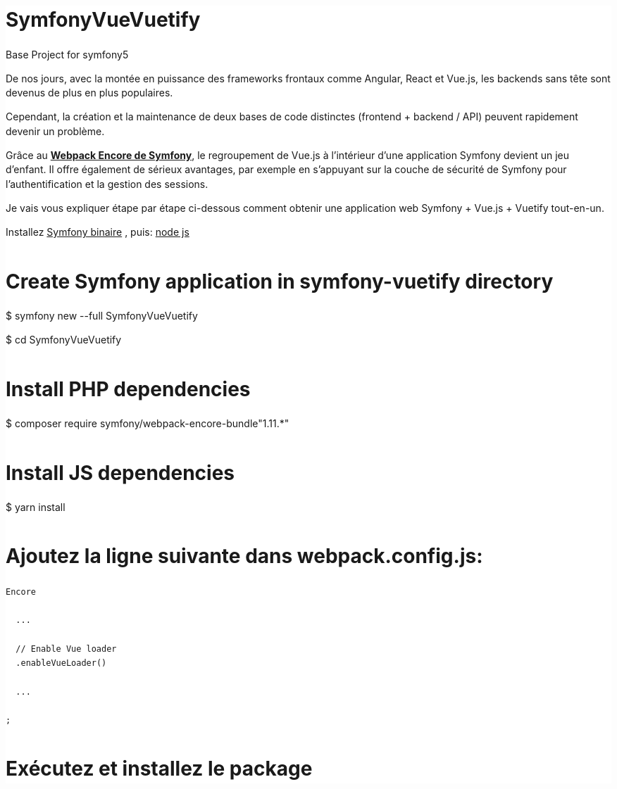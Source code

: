 # SymfonyVueVuetify
Base Project for symfony5



De nos jours, avec la montée en puissance des frameworks frontaux comme Angular, React et Vue.js, les backends sans tête sont devenus de plus en plus populaires.

Cependant, la création et la maintenance de deux bases de code distinctes (frontend + backend / API) peuvent rapidement devenir un problème.

Grâce au **[Webpack Encore de Symfony](https://symfony.com/doc/current/frontend.html#webpack-encore)**, le regroupement de Vue.js à l’intérieur d’une application Symfony devient un jeu d’enfant. Il offre également de sérieux avantages, par exemple en s’appuyant sur la couche de sécurité de Symfony pour l’authentification et la gestion des sessions.

Je vais vous expliquer étape par étape ci-dessous comment obtenir une application web Symfony + Vue.js + Vuetify tout-en-un.


Installez [Symfony binaire](https://symfony.com/download) ,  puis: [node js ](https://nodejs.org/en/download/)
 
# Create Symfony application in symfony-vuetify directory
$ symfony new --full SymfonyVueVuetify

$ cd SymfonyVueVuetify

# Install PHP dependencies
$ composer require symfony/webpack-encore-bundle"1.11.*"

# Install JS dependencies
$ yarn install



# Ajoutez la ligne suivante dans webpack.config.js:

<pre class="  language-javascript"><code class="  language-javascript">Encore

  <span class="token operator">...</span>

  <span class="token comment">// Enable Vue loader</span>
  <span class="token punctuation">.</span><span class="token function">enableVueLoader</span><span class="token punctuation">(</span><span class="token punctuation">)</span>

  <span class="token operator">...</span>

<span class="token punctuation">;</span></code></pre>

# Exécutez et installez le package
